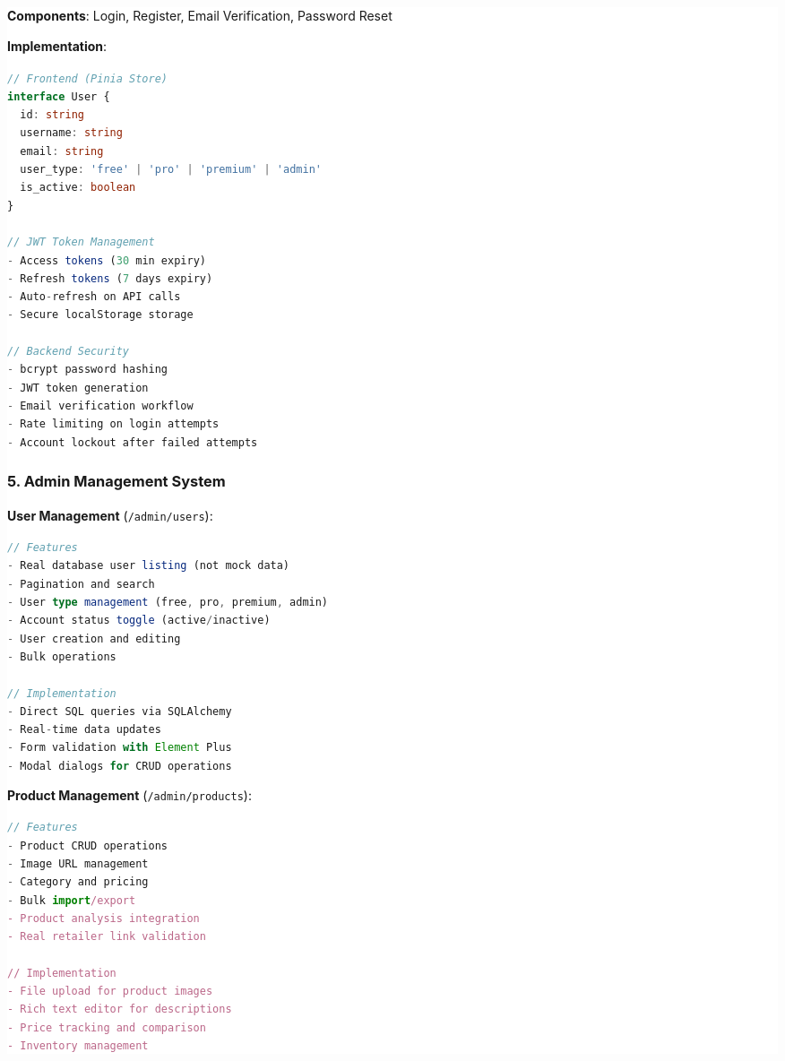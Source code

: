 **Components**: Login, Register, Email Verification, Password Reset

**Implementation**:
```typescript
// Frontend (Pinia Store)
interface User {
  id: string
  username: string
  email: string
  user_type: 'free' | 'pro' | 'premium' | 'admin'
  is_active: boolean
}

// JWT Token Management
- Access tokens (30 min expiry)
- Refresh tokens (7 days expiry)
- Auto-refresh on API calls
- Secure localStorage storage

// Backend Security
- bcrypt password hashing
- JWT token generation
- Email verification workflow
- Rate limiting on login attempts
- Account lockout after failed attempts
```

### 5. Admin Management System

**User Management** (`/admin/users`):
```typescript
// Features
- Real database user listing (not mock data)
- Pagination and search
- User type management (free, pro, premium, admin)
- Account status toggle (active/inactive)
- User creation and editing
- Bulk operations

// Implementation
- Direct SQL queries via SQLAlchemy
- Real-time data updates
- Form validation with Element Plus
- Modal dialogs for CRUD operations
```

**Product Management** (`/admin/products`):
```typescript
// Features
- Product CRUD operations
- Image URL management
- Category and pricing
- Bulk import/export
- Product analysis integration
- Real retailer link validation

// Implementation
- File upload for product images
- Rich text editor for descriptions
- Price tracking and comparison
- Inventory management
```
